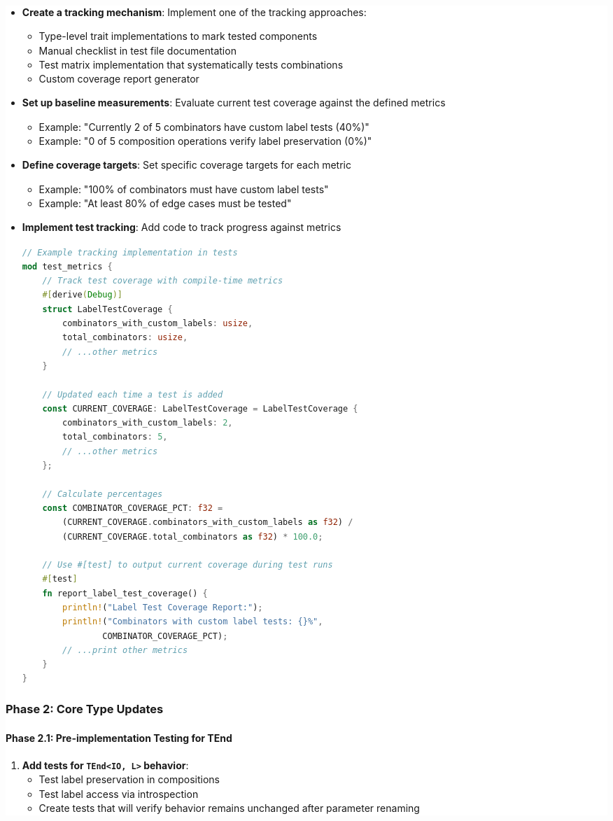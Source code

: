    - **Create a tracking mechanism**: Implement one of the tracking approaches:
     - Type-level trait implementations to mark tested components
     - Manual checklist in test file documentation
     - Test matrix implementation that systematically tests combinations
     - Custom coverage report generator
   
   - **Set up baseline measurements**: Evaluate current test coverage against the defined metrics
     - Example: "Currently 2 of 5 combinators have custom label tests (40%)"
     - Example: "0 of 5 composition operations verify label preservation (0%)"
   
   - **Define coverage targets**: Set specific coverage targets for each metric
     - Example: "100% of combinators must have custom label tests"
     - Example: "At least 80% of edge cases must be tested"
   
   - **Implement test tracking**: Add code to track progress against metrics
     ```rust
     // Example tracking implementation in tests
     mod test_metrics {
         // Track test coverage with compile-time metrics
         #[derive(Debug)]
         struct LabelTestCoverage {
             combinators_with_custom_labels: usize,
             total_combinators: usize,
             // ...other metrics
         }
         
         // Updated each time a test is added
         const CURRENT_COVERAGE: LabelTestCoverage = LabelTestCoverage {
             combinators_with_custom_labels: 2,
             total_combinators: 5,
             // ...other metrics
         };
         
         // Calculate percentages
         const COMBINATOR_COVERAGE_PCT: f32 = 
             (CURRENT_COVERAGE.combinators_with_custom_labels as f32) /
             (CURRENT_COVERAGE.total_combinators as f32) * 100.0;
         
         // Use #[test] to output current coverage during test runs
         #[test]
         fn report_label_test_coverage() {
             println!("Label Test Coverage Report:");
             println!("Combinators with custom label tests: {}%", 
                     COMBINATOR_COVERAGE_PCT);
             // ...print other metrics
         }
     }
     ```

### Phase 2: Core Type Updates

#### Phase 2.1: Pre-implementation Testing for TEnd

1. **Add tests for `TEnd<IO, L>` behavior**:
   - Test label preservation in compositions
   - Test label access via introspection
   - Create tests that will verify behavior remains unchanged after parameter renaming
